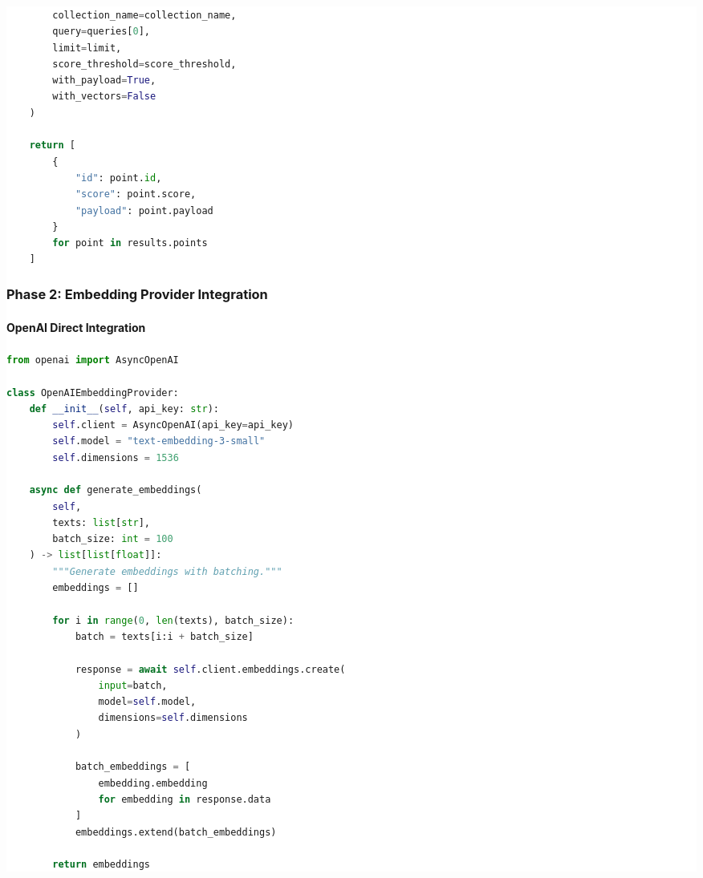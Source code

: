 ```python
        collection_name=collection_name,
        query=queries[0],
        limit=limit,
        score_threshold=score_threshold,
        with_payload=True,
        with_vectors=False
    )
    
    return [
        {
            "id": point.id,
            "score": point.score,
            "payload": point.payload
        }
        for point in results.points
    ]
```

### Phase 2: Embedding Provider Integration

#### OpenAI Direct Integration

```python
from openai import AsyncOpenAI

class OpenAIEmbeddingProvider:
    def __init__(self, api_key: str):
        self.client = AsyncOpenAI(api_key=api_key)
        self.model = "text-embedding-3-small"
        self.dimensions = 1536
    
    async def generate_embeddings(
        self, 
        texts: list[str],
        batch_size: int = 100
    ) -> list[list[float]]:
        """Generate embeddings with batching."""
        embeddings = []
        
        for i in range(0, len(texts), batch_size):
            batch = texts[i:i + batch_size]
            
            response = await self.client.embeddings.create(
                input=batch,
                model=self.model,
                dimensions=self.dimensions
            )
            
            batch_embeddings = [
                embedding.embedding 
                for embedding in response.data
            ]
            embeddings.extend(batch_embeddings)
        
        return embeddings
```
